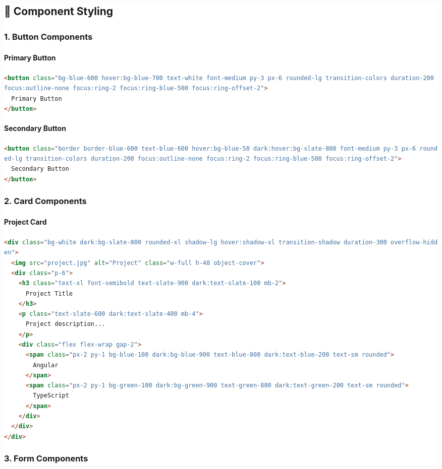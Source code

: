 ## 🎨 Component Styling

### 1. **Button Components**

#### Primary Button
```html
<button class="bg-blue-600 hover:bg-blue-700 text-white font-medium py-3 px-6 rounded-lg transition-colors duration-200 focus:outline-none focus:ring-2 focus:ring-blue-500 focus:ring-offset-2">
  Primary Button
</button>
```

#### Secondary Button
```html
<button class="border border-blue-600 text-blue-600 hover:bg-blue-50 dark:hover:bg-slate-800 font-medium py-3 px-6 rounded-lg transition-colors duration-200 focus:outline-none focus:ring-2 focus:ring-blue-500 focus:ring-offset-2">
  Secondary Button
</button>
```

### 2. **Card Components**

#### Project Card
```html
<div class="bg-white dark:bg-slate-800 rounded-xl shadow-lg hover:shadow-xl transition-shadow duration-300 overflow-hidden">
  <img src="project.jpg" alt="Project" class="w-full h-48 object-cover">
  <div class="p-6">
    <h3 class="text-xl font-semibold text-slate-900 dark:text-slate-100 mb-2">
      Project Title
    </h3>
    <p class="text-slate-600 dark:text-slate-400 mb-4">
      Project description...
    </p>
    <div class="flex flex-wrap gap-2">
      <span class="px-2 py-1 bg-blue-100 dark:bg-blue-900 text-blue-800 dark:text-blue-200 text-sm rounded">
        Angular
      </span>
      <span class="px-2 py-1 bg-green-100 dark:bg-green-900 text-green-800 dark:text-green-200 text-sm rounded">
        TypeScript
      </span>
    </div>
  </div>
</div>
```

### 3. **Form Components**
